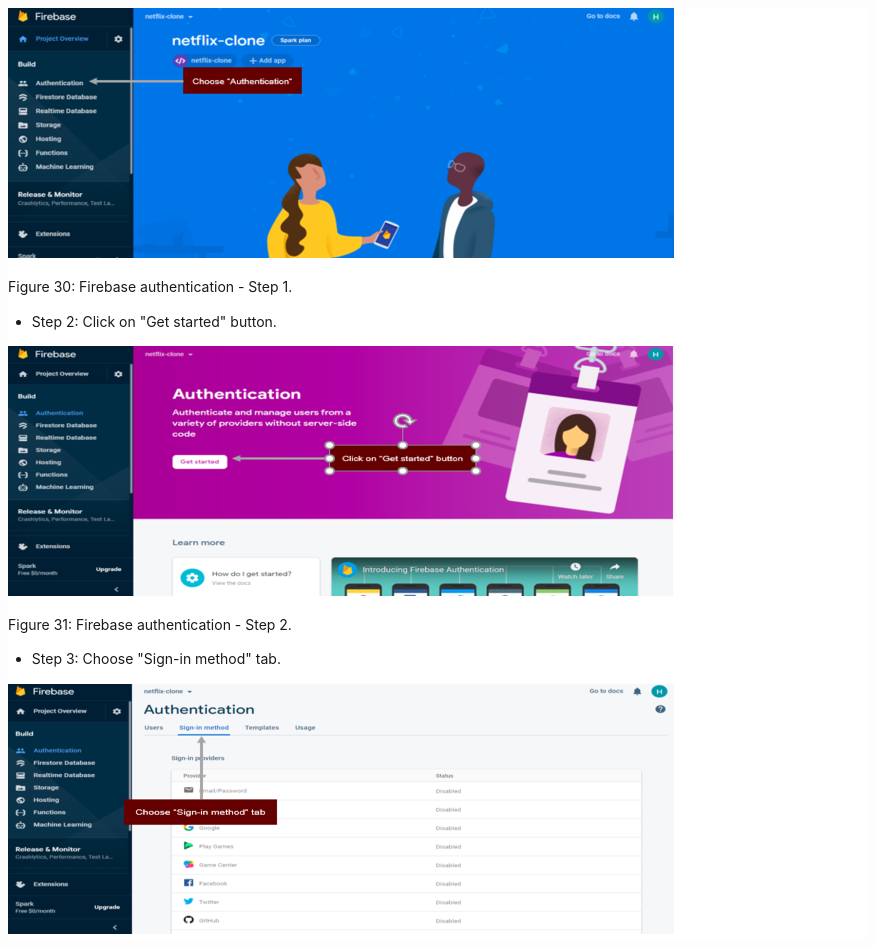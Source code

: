 <a id="figure30"></a>
<img src="./md-images/firebase21.png" alt="drawing" width="666"/>

Figure 30: Firebase authentication - Step 1.

- Step 2: Click on "Get started" button.

<a id="figure31"></a>
<img src="./md-images/firebase22.png" alt="drawing" width="666"/>

Figure 31: Firebase authentication - Step 2.

- Step 3: Choose "Sign-in method" tab.

<a id="figure32"></a>
<img src="./md-images/firebase23.png" alt="drawing" width="666"/>

